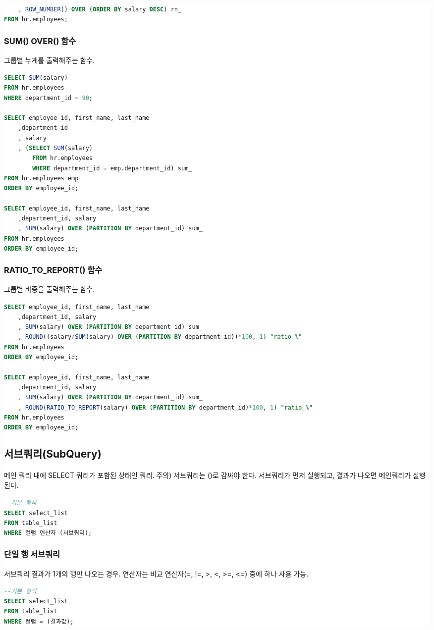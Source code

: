 ```sql
    , ROW_NUMBER() OVER (ORDER BY salary DESC) rn_
FROM hr.employees;
```
### SUM() OVER() 함수
그룹별 누계를 출력해주는 함수.
```sql
SELECT SUM(salary)
FROM hr.employees
WHERE department_id = 90;

SELECT employee_id, first_name, last_name
    ,department_id
    , salary
    , (SELECT SUM(salary)
        FROM hr.employees
        WHERE department_id = emp.department_id) sum_
FROM hr.employees emp
ORDER BY employee_id;

SELECT employee_id, first_name, last_name
    ,department_id, salary
    , SUM(salary) OVER (PARTITION BY department_id) sum_
FROM hr.employees
ORDER BY employee_id;
```
### RATIO_TO_REPORT() 함수
그룹별 비중을 출력해주는 함수.
```sql
SELECT employee_id, first_name, last_name
    ,department_id, salary
    , SUM(salary) OVER (PARTITION BY department_id) sum_
    , ROUND((salary/SUM(salary) OVER (PARTITION BY department_id))*100, 1) "ratio_%"
FROM hr.employees
ORDER BY employee_id;

SELECT employee_id, first_name, last_name
    ,department_id, salary
    , SUM(salary) OVER (PARTITION BY department_id) sum_
    , ROUND(RATIO_TO_REPORT(salary) OVER (PARTITION BY department_id)*100, 1) "ratio_%"
FROM hr.employees
ORDER BY employee_id;
```
## 서브쿼리(SubQuery)
메인 쿼리 내에 SELECT 쿼리가 포함된 상태인 쿼리.
주의) 서브쿼리는 ()로 감싸야 한다.
서브쿼리가 먼저 실행되고, 결과가 나오면 메인쿼리가 실행된다.
```sql
--기본 형식
SELECT select_list
FROM table_list
WHERE 컬럼 연산자 (서브쿼리);
```
### 단일 행 서브쿼리
서브쿼리 결과가 1개의 행만 나오는 경우.
연산자는 비교 연산자(=, !=, >, <, >=, <=) 중에 하나 사용 가능.
```sql
--기본 형식
SELECT select_list
FROM table_list
WHERE 컬럼 = (결과값);
```